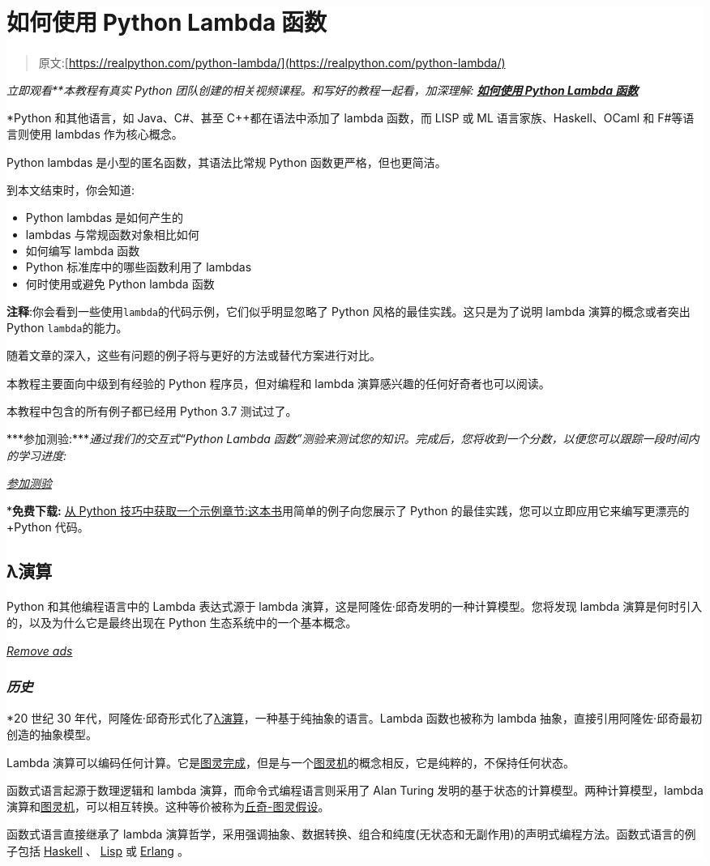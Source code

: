 # 如何使用 Python Lambda 函数

> 原文:[https://realpython.com/python-lambda/](https://realpython.com/python-lambda/)

*立即观看**本教程有真实 Python 团队创建的相关视频课程。和写好的教程一起看，加深理解: [**如何使用 Python Lambda 函数**](/courses/python-lambda-functions/)*

 *Python 和其他语言，如 Java、C#、甚至 C++都在语法中添加了 lambda 函数，而 LISP 或 ML 语言家族、Haskell、OCaml 和 F#等语言则使用 lambdas 作为核心概念。

Python lambdas 是小型的匿名函数，其语法比常规 Python 函数更严格，但也更简洁。

到本文结束时，你会知道:

*   Python lambdas 是如何产生的
*   lambdas 与常规函数对象相比如何
*   如何编写 lambda 函数
*   Python 标准库中的哪些函数利用了 lambdas
*   何时使用或避免 Python lambda 函数

**注释**:你会看到一些使用`lambda`的代码示例，它们似乎明显忽略了 Python 风格的最佳实践。这只是为了说明 lambda 演算的概念或者突出 Python `lambda`的能力。

随着文章的深入，这些有问题的例子将与更好的方法或替代方案进行对比。

本教程主要面向中级到有经验的 Python 程序员，但对编程和 lambda 演算感兴趣的任何好奇者也可以阅读。

本教程中包含的所有例子都已经用 Python 3.7 测试过了。

***参加测验:****通过我们的交互式“Python Lambda 函数”测验来测试您的知识。完成后，您将收到一个分数，以便您可以跟踪一段时间内的学习进度:*

*[参加测验](/quizzes/python-lambda/)*

 ***免费下载:** [从 Python 技巧中获取一个示例章节:这本书](https://realpython.com/bonus/python-tricks-sample-pdf/)用简单的例子向您展示了 Python 的最佳实践，您可以立即应用它来编写更漂亮的+Python 代码。

## λ演算

Python 和其他编程语言中的 Lambda 表达式源于 lambda 演算，这是阿隆佐·邱奇发明的一种计算模型。您将发现 lambda 演算是何时引入的，以及为什么它是最终出现在 Python 生态系统中的一个基本概念。

[*Remove ads*](/account/join/)

### *历史*

 *20 世纪 30 年代，阿隆佐·邱奇形式化了[λ演算](https://en.wikipedia.org/wiki/Lambda_calculus)，一种基于纯抽象的语言。Lambda 函数也被称为 lambda 抽象，直接引用阿隆佐·邱奇最初创造的抽象模型。

Lambda 演算可以编码任何计算。它是[图灵完成](https://simple.wikipedia.org/wiki/Turing_complete)，但是与一个[图灵机](https://en.wikipedia.org/wiki/Turing_machine)的概念相反，它是纯粹的，不保持任何状态。

函数式语言起源于数理逻辑和 lambda 演算，而命令式编程语言则采用了 Alan Turing 发明的基于状态的计算模型。两种计算模型，lambda 演算和[图灵机](https://en.wikipedia.org/wiki/Turing_machine)，可以相互转换。这种等价被称为[丘奇-图灵假设](https://en.wikipedia.org/wiki/Church%E2%80%93Turing_thesis)。

函数式语言直接继承了 lambda 演算哲学，采用强调抽象、数据转换、组合和纯度(无状态和无副作用)的声明式编程方法。函数式语言的例子包括 [Haskell](https://www.haskell.org/) 、 [Lisp](https://en.wikipedia.org/wiki/Lisp_%28programming_language%29) 或 [Erlang](https://www.erlang.org/) 。

